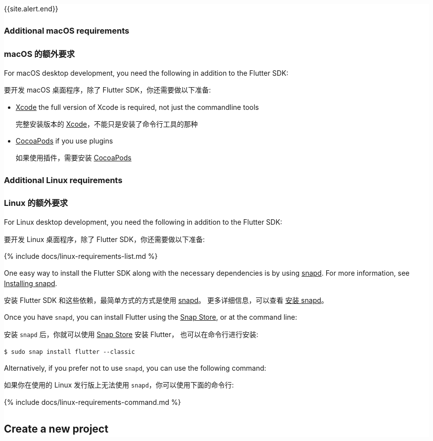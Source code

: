 {{site.alert.end}}

[Visual Studio 2022]: https://visualstudio.microsoft.com/downloads/
[Visual Studio Build Tools 2022]: https://visualstudio.microsoft.com/downloads/#build-tools-for-visual-studio-2022

### Additional macOS requirements

### macOS 的额外要求

For macOS desktop development,
you need the following in addition to the Flutter SDK:

要开发 macOS 桌面程序，除了 Flutter SDK，你还需要做以下准备:

* [Xcode][] the full version of Xcode is required, not just the commandline tools

  完整安装版本的 [Xcode][]，不能只是安装了命令行工具的那种

* [CocoaPods][] if you use plugins

  如果使用插件，需要安装 [CocoaPods][]

[CocoaPods]: https://cocoapods.org/
[Xcode]: {{site.apple-dev}}/xcode/

### Additional Linux requirements

### Linux 的额外要求

For Linux desktop development,
you need the following in addition to the Flutter SDK:

要开发 Linux 桌面程序，除了 Flutter SDK，你还需要做以下准备:

{% include docs/linux-requirements-list.md %}

One easy way to install the Flutter SDK along with the necessary
dependencies is by using [snapd][].
For more information, see [Installing snapd][].

安装 Flutter SDK 和这些依赖，最简单方式的方式是使用 [snapd][]。
更多详细信息，可以查看 [安装 snapd][Installing snapd]。

Once you have `snapd`, you can install Flutter
using the [Snap Store][], or at the command line:

安装 `snapd` 后，你就可以使用 [Snap Store][] 安装 Flutter，
也可以在命令行进行安装:

```terminal
$ sudo snap install flutter --classic
```

Alternatively, if you prefer not to use `snapd`,
you can use the following command:

如果你在使用的 Linux 发行版上无法使用 `snapd`，你可以使用下面的命令行:

{% include docs/linux-requirements-command.md %}

[Snap Store]: https://snapcraft.io/store
[Installing snapd]: https://snapcraft.io/docs/installing-snapd
[snapd]: https://snapcraft.io/flutter

## Create a new project


[Building Windows apps with Flutter]: {{site.url}}/platform-integration/windows/building
[Building macOS apps with Flutter]: {{site.url}}/platform-integration/macos/building
[Building Linux apps with Flutter]: {{site.url}}/platform-integration/linux/building
[Android Studio]: {{site.android-dev}}/studio/install
[Flutter SDK]: {{site.url}}/get-started/install
[install the Flutter and Dart plugins]: {{site.url}}/get-started/editor
[IntelliJ IDEA]: https://www.jetbrains.com/idea/download/
[setting up an editor]: {{site.url}}/get-started/editor
[Visual Studio Code]: {{site.url}}/tools/vs-code
[creating a new Flutter project]: {{site.url}}/get-started/test-drive
[web support]: {{site.url}}/get-started/web
[using packages]: {{site.url}}/packages-and-plugins/using-packages
[Developing packages and plugins]: {{site.url}}/packages-and-plugins/developing-packages
[Federated plugins]: {{site.url}}/packages-and-plugins/developing-packages#federated-plugins
[How to write a Flutter web plugin, part 2]: {{site.flutter-medium}}/how-to-write-a-flutter-web-plugin-part-2-afdddb69ece6
[Modern Flutter Plugin Development]: {{site.flutter-medium}}/modern-flutter-plugin-development-4c3ee015cf5a
[Photo Search app]: {{site.repo.organization}}/samples/tree/main/desktop_photo_search
[running web app]: {{site.gallery}}
[flutter-gallery-repo]: {{site.repo.gallery}}
[README]: {{site.repo.gallery}}#readme
[gskinner-flokk-repo]: {{site.github}}/gskinnerTeam/flokk
[gskinner-flokk-blogpost]: https://blog.gskinner.com/archives/2020/09/flokk-how-we-built-a-desktop-app-using-flutter.html
[Write a Flutter desktop application]: {{site.codelabs}}/codelabs/flutter-github-client